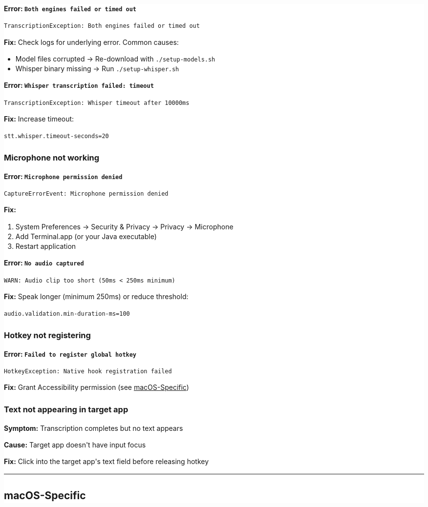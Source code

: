 **Error: `Both engines failed or timed out`**
```
TranscriptionException: Both engines failed or timed out
```
**Fix:** Check logs for underlying error. Common causes:
- Model files corrupted → Re-download with `./setup-models.sh`
- Whisper binary missing → Run `./setup-whisper.sh`

**Error: `Whisper transcription failed: timeout`**
```
TranscriptionException: Whisper timeout after 10000ms
```
**Fix:** Increase timeout:
```properties
stt.whisper.timeout-seconds=20
```

### Microphone not working

**Error: `Microphone permission denied`**
```
CaptureErrorEvent: Microphone permission denied
```
**Fix:**
1. System Preferences → Security & Privacy → Privacy → Microphone
2. Add Terminal.app (or your Java executable)
3. Restart application

**Error: `No audio captured`**
```
WARN: Audio clip too short (50ms < 250ms minimum)
```
**Fix:** Speak longer (minimum 250ms) or reduce threshold:
```properties
audio.validation.min-duration-ms=100
```

### Hotkey not registering

**Error: `Failed to register global hotkey`**
```
HotkeyException: Native hook registration failed
```
**Fix:** Grant Accessibility permission (see [macOS-Specific](#how-do-i-grant-accessibility-permission))

### Text not appearing in target app

**Symptom:** Transcription completes but no text appears

**Cause:** Target app doesn't have input focus

**Fix:** Click into the target app's text field before releasing hotkey

---

## macOS-Specific

